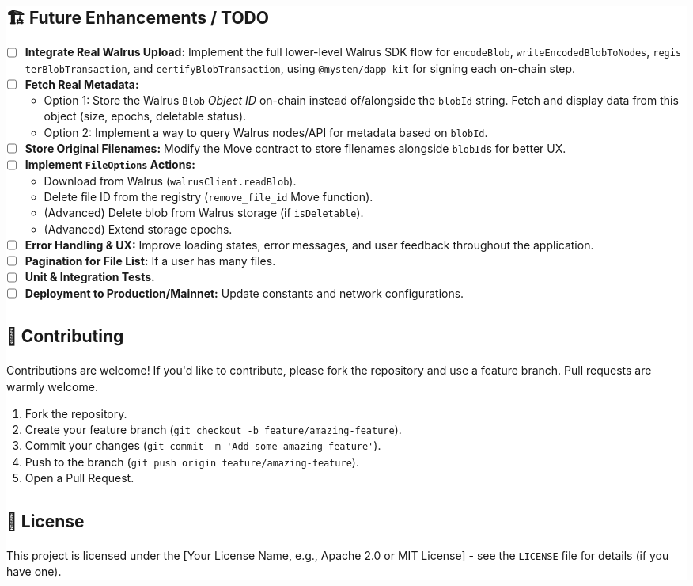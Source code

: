 ## 🏗️ Future Enhancements / TODO

*   [ ] **Integrate Real Walrus Upload:** Implement the full lower-level Walrus SDK flow for `encodeBlob`, `writeEncodedBlobToNodes`, `registerBlobTransaction`, and `certifyBlobTransaction`, using `@mysten/dapp-kit` for signing each on-chain step.
*   [ ] **Fetch Real Metadata:**
    *   Option 1: Store the Walrus `Blob` *Object ID* on-chain instead of/alongside the `blobId` string. Fetch and display data from this object (size, epochs, deletable status).
    *   Option 2: Implement a way to query Walrus nodes/API for metadata based on `blobId`.
*   [ ] **Store Original Filenames:** Modify the Move contract to store filenames alongside `blobId`s for better UX.
*   [ ] **Implement `FileOptions` Actions:**
    *   Download from Walrus (`walrusClient.readBlob`).
    *   Delete file ID from the registry (`remove_file_id` Move function).
    *   (Advanced) Delete blob from Walrus storage (if `isDeletable`).
    *   (Advanced) Extend storage epochs.
*   [ ] **Error Handling & UX:** Improve loading states, error messages, and user feedback throughout the application.
*   [ ] **Pagination for File List:** If a user has many files.
*   [ ] **Unit & Integration Tests.**
*   [ ] **Deployment to Production/Mainnet:** Update constants and network configurations.

## 🤝 Contributing

Contributions are welcome! If you'd like to contribute, please fork the repository and use a feature branch. Pull requests are warmly welcome.

1.  Fork the repository.
2.  Create your feature branch (`git checkout -b feature/amazing-feature`).
3.  Commit your changes (`git commit -m 'Add some amazing feature'`).
4.  Push to the branch (`git push origin feature/amazing-feature`).
5.  Open a Pull Request.

## 📄 License

This project is licensed under the [Your License Name, e.g., Apache 2.0 or MIT License] - see the `LICENSE` file for details (if you have one).
